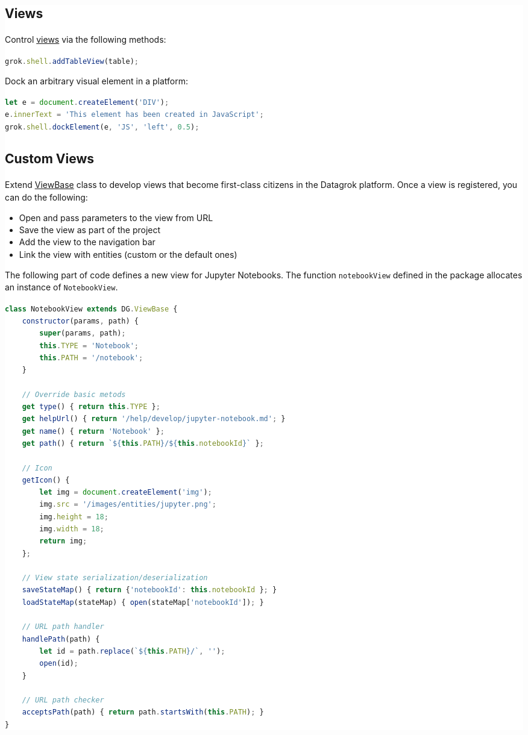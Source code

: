 ## Views

Control [views](../overview/navigation.md) via the following methods:

```javascript
grok.shell.addTableView(table);
```

Dock an arbitrary visual element in a platform:

```javascript
let e = document.createElement('DIV');
e.innerText = 'This element has been created in JavaScript';
grok.shell.dockElement(e, 'JS', 'left', 0.5);
```

## Custom Views

Extend [ViewBase](/js-api/ViewBase.html) class to develop views that become first-class citizens in 
the Datagrok platform. Once a view is registered, you can do the following:

* Open and pass parameters to the view from URL 
* Save the view as part of the project
* Add the view to the navigation bar
* Link the view with entities (custom or the default ones)

The following part of code defines a new view for Jupyter Notebooks. 
The function `notebookView` defined in the package allocates an instance of `NotebookView`.   
    
```javascript
class NotebookView extends DG.ViewBase {
    constructor(params, path) {
        super(params, path);
        this.TYPE = 'Notebook';
        this.PATH = '/notebook';
    }
    
    // Override basic metods
    get type() { return this.TYPE };
    get helpUrl() { return '/help/develop/jupyter-notebook.md'; }
    get name() { return 'Notebook' };
    get path() { return `${this.PATH}/${this.notebookId}` };
    
    // Icon
    getIcon() {
        let img = document.createElement('img');
        img.src = '/images/entities/jupyter.png';
        img.height = 18;
        img.width = 18;
        return img;
    };

    // View state serialization/deserialization
    saveStateMap() { return {'notebookId': this.notebookId }; }
    loadStateMap(stateMap) { open(stateMap['notebookId']); }
    
    // URL path handler
    handlePath(path) {
        let id = path.replace(`${this.PATH}/`, '');
        open(id);
    }
    
    // URL path checker
    acceptsPath(path) { return path.startsWith(this.PATH); }
}

```